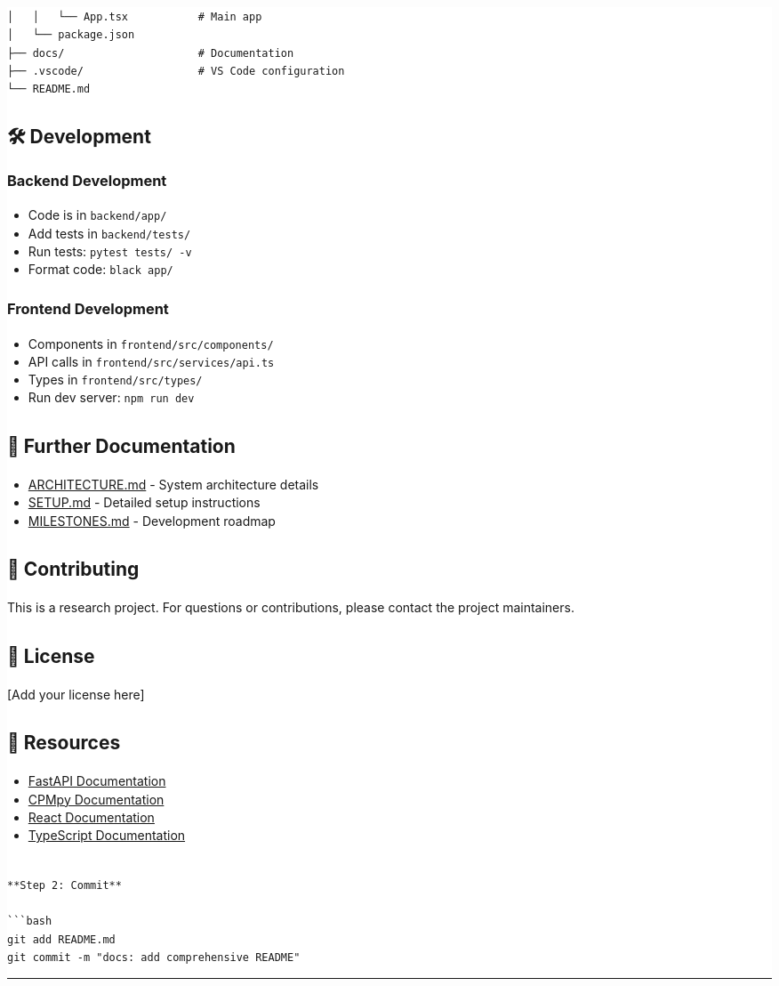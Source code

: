 ```
│   │   └── App.tsx           # Main app
│   └── package.json
├── docs/                     # Documentation
├── .vscode/                  # VS Code configuration
└── README.md
```

## 🛠️ Development

### Backend Development
- Code is in `backend/app/`
- Add tests in `backend/tests/`
- Run tests: `pytest tests/ -v`
- Format code: `black app/`

### Frontend Development
- Components in `frontend/src/components/`
- API calls in `frontend/src/services/api.ts`
- Types in `frontend/src/types/`
- Run dev server: `npm run dev`

## 📖 Further Documentation

- [ARCHITECTURE.md](ARCHITECTURE.md) - System architecture details
- [SETUP.md](SETUP.md) - Detailed setup instructions
- [MILESTONES.md](MILESTONES.md) - Development roadmap

## 🤝 Contributing

This is a research project. For questions or contributions, please contact the project maintainers.

## 📄 License

[Add your license here]

## 🔗 Resources

- [FastAPI Documentation](https://fastapi.tiangolo.com/)
- [CPMpy Documentation](https://cpmpy.readthedocs.io/)
- [React Documentation](https://react.dev/)
- [TypeScript Documentation](https://www.typescriptlang.org/)
```

**Step 2: Commit**

```bash
git add README.md
git commit -m "docs: add comprehensive README"
```

---